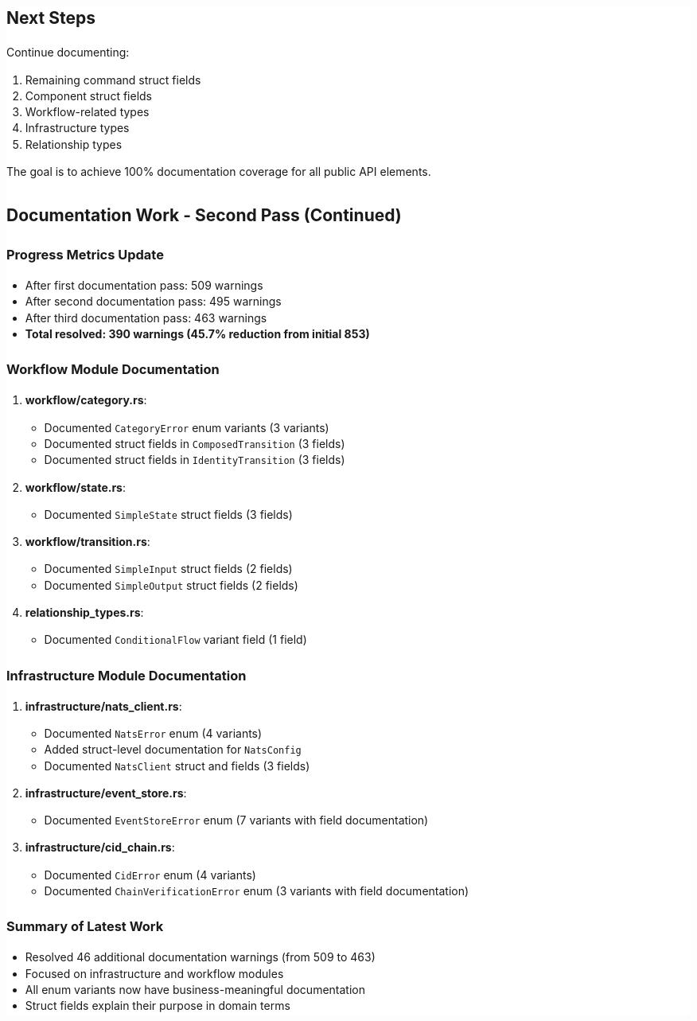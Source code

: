 ## Next Steps

Continue documenting:
1. Remaining command struct fields
2. Component struct fields
3. Workflow-related types
4. Infrastructure types
5. Relationship types

The goal is to achieve 100% documentation coverage for all public API elements.

## Documentation Work - Second Pass (Continued)

### Progress Metrics Update
- After first documentation pass: 509 warnings
- After second documentation pass: 495 warnings
- After third documentation pass: 463 warnings
- **Total resolved: 390 warnings (45.7% reduction from initial 853)**

### Workflow Module Documentation
1. **workflow/category.rs**:
   - Documented `CategoryError` enum variants (3 variants)
   - Documented struct fields in `ComposedTransition` (3 fields)
   - Documented struct fields in `IdentityTransition` (3 fields)

2. **workflow/state.rs**:
   - Documented `SimpleState` struct fields (3 fields)

3. **workflow/transition.rs**:
   - Documented `SimpleInput` struct fields (2 fields)
   - Documented `SimpleOutput` struct fields (2 fields)

4. **relationship_types.rs**:
   - Documented `ConditionalFlow` variant field (1 field)

### Infrastructure Module Documentation
1. **infrastructure/nats_client.rs**:
   - Documented `NatsError` enum (4 variants)
   - Added struct-level documentation for `NatsConfig`
   - Documented `NatsClient` struct and fields (3 fields)

2. **infrastructure/event_store.rs**:
   - Documented `EventStoreError` enum (7 variants with field documentation)

3. **infrastructure/cid_chain.rs**:
   - Documented `CidError` enum (4 variants)
   - Documented `ChainVerificationError` enum (3 variants with field documentation)

### Summary of Latest Work
- Resolved 46 additional documentation warnings (from 509 to 463)
- Focused on infrastructure and workflow modules
- All enum variants now have business-meaningful documentation
- Struct fields explain their purpose in domain terms
